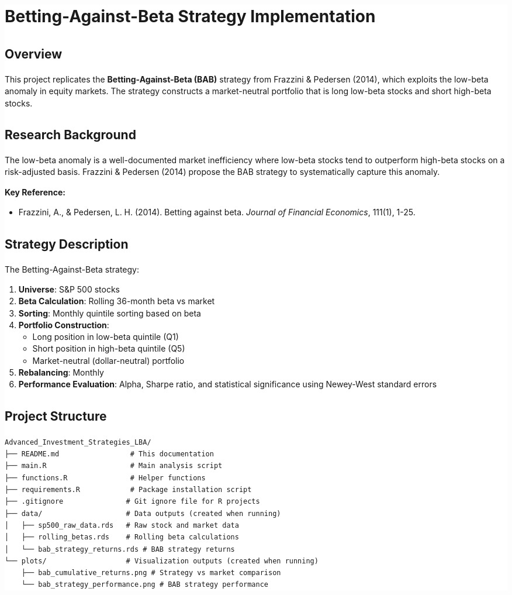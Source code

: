 # Betting-Against-Beta Strategy Implementation

## Overview

This project replicates the **Betting-Against-Beta (BAB)** strategy from Frazzini & Pedersen (2014), which exploits the low-beta anomaly in equity markets. The strategy constructs a market-neutral portfolio that is long low-beta stocks and short high-beta stocks.

## Research Background

The low-beta anomaly is a well-documented market inefficiency where low-beta stocks tend to outperform high-beta stocks on a risk-adjusted basis. Frazzini & Pedersen (2014) propose the BAB strategy to systematically capture this anomaly.

**Key Reference:**
- Frazzini, A., & Pedersen, L. H. (2014). Betting against beta. *Journal of Financial Economics*, 111(1), 1-25.

## Strategy Description

The Betting-Against-Beta strategy:

1. **Universe**: S&P 500 stocks
2. **Beta Calculation**: Rolling 36-month beta vs market
3. **Sorting**: Monthly quintile sorting based on beta
4. **Portfolio Construction**: 
   - Long position in low-beta quintile (Q1)
   - Short position in high-beta quintile (Q5)
   - Market-neutral (dollar-neutral) portfolio
5. **Rebalancing**: Monthly
6. **Performance Evaluation**: Alpha, Sharpe ratio, and statistical significance using Newey-West standard errors

## Project Structure

```
Advanced_Investment_Strategies_LBA/
├── README.md                 # This documentation
├── main.R                    # Main analysis script
├── functions.R               # Helper functions
├── requirements.R            # Package installation script
├── .gitignore               # Git ignore file for R projects
├── data/                    # Data outputs (created when running)
│   ├── sp500_raw_data.rds   # Raw stock and market data
│   ├── rolling_betas.rds    # Rolling beta calculations
│   └── bab_strategy_returns.rds # BAB strategy returns
└── plots/                   # Visualization outputs (created when running)
    ├── bab_cumulative_returns.png # Strategy vs market comparison
    └── bab_strategy_performance.png # BAB strategy performance
```
